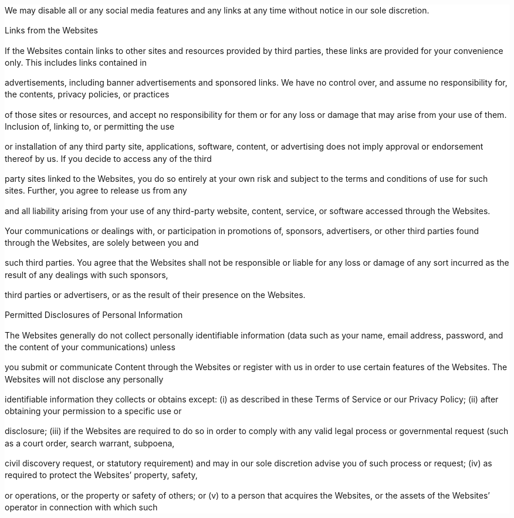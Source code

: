 
We may disable all or any social media features and any links at any time without notice in our sole discretion.


Links from the Websites


If the Websites contain links to other sites and resources provided by third parties, these links are provided for your convenience only. This includes links contained in


advertisements, including banner advertisements and sponsored links. We have no control over, and assume no responsibility for, the contents, privacy policies, or practices


of those sites or resources, and accept no responsibility for them or for any loss or damage that may arise from your use of them. Inclusion of, linking to, or permitting the use


or installation of any third party site, applications, software, content, or advertising does not imply approval or endorsement thereof by us. If you decide to access any of the third


party sites linked to the Websites, you do so entirely at your own risk and subject to the terms and conditions of use for such sites. Further, you agree to release us from any


and all liability arising from your use of any third-party website, content, service, or software accessed through the Websites.


Your communications or dealings with, or participation in promotions of, sponsors, advertisers, or other third parties found through the Websites, are solely between you and


such third parties. You agree that the Websites shall not be responsible or liable for any loss or damage of any sort incurred as the result of any dealings with such sponsors,


third parties or advertisers, or as the result of their presence on the Websites.


Permitted Disclosures of Personal Information


The Websites generally do not collect personally identifiable information (data such as your name, email address, password, and the content of your communications) unless


you submit or communicate Content through the Websites or register with us in order to use certain features of the Websites. The Websites will not disclose any personally


identifiable information they collects or obtains except: (i) as described in these Terms of Service or our Privacy Policy; (ii) after obtaining your permission to a specific use or


disclosure; (iii) if the Websites are required to do so in order to comply with any valid legal process or governmental request (such as a court order, search warrant, subpoena,


civil discovery request, or statutory requirement) and may in our sole discretion advise you of such process or request; (iv) as required to protect the Websites’ property, safety,


or operations, or the property or safety of others; or (v) to a person that acquires the Websites, or the assets of the Websites’ operator in connection with which such
